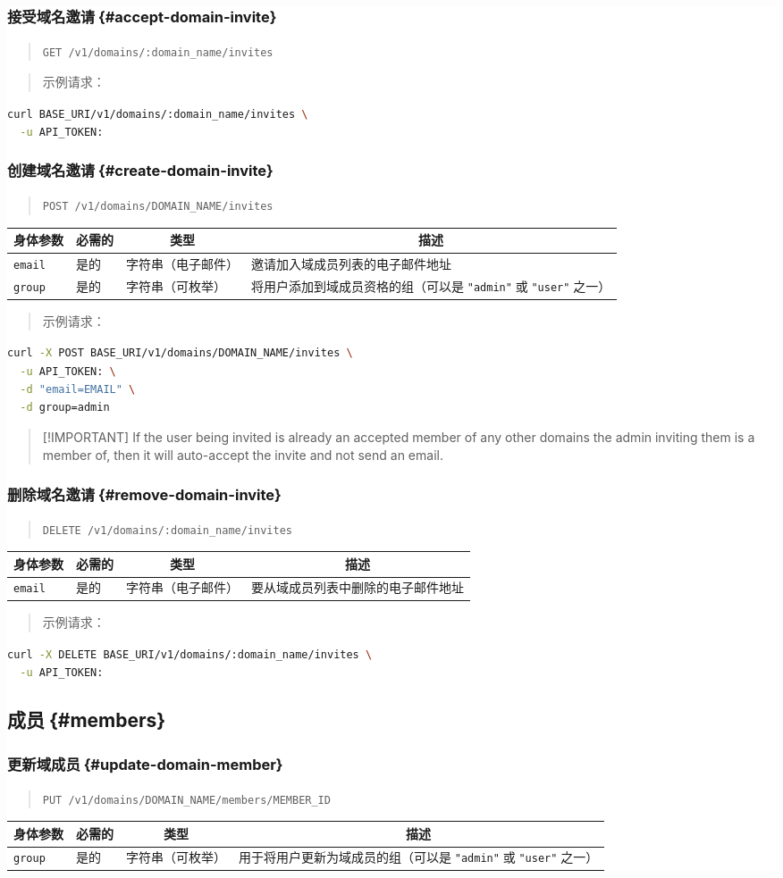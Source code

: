 ### 接受域名邀请 {#accept-domain-invite}

> `GET /v1/domains/:domain_name/invites`

> 示例请求：

```sh
curl BASE_URI/v1/domains/:domain_name/invites \
  -u API_TOKEN:
```

### 创建域名邀请 {#create-domain-invite}

> `POST /v1/domains/DOMAIN_NAME/invites`

| 身体参数 | 必需的 | 类型 | 描述 |
| -------------- | -------- | ------------------- | ----------------------------------------------------------------------------------------- |
| `email` | 是的 | 字符串（电子邮件） | 邀请加入域成员列表的电子邮件地址 |
| `group` | 是的 | 字符串（可枚举） | 将用户添加到域成员资格的组（可以是 `"admin"` 或 `"user"` 之一） |

> 示例请求：

```sh
curl -X POST BASE_URI/v1/domains/DOMAIN_NAME/invites \
  -u API_TOKEN: \
  -d "email=EMAIL" \
  -d group=admin
```

> \[!IMPORTANT]
> If the user being invited is already an accepted member of any other domains the admin inviting them is a member of, then it will auto-accept the invite and not send an email.

### 删除域名邀请 {#remove-domain-invite}

> `DELETE /v1/domains/:domain_name/invites`

| 身体参数 | 必需的 | 类型 | 描述 |
| -------------- | -------- | -------------- | ------------------------------------------------ |
| `email` | 是的 | 字符串（电子邮件） | 要从域成员列表中删除的电子邮件地址 |

> 示例请求：

```sh
curl -X DELETE BASE_URI/v1/domains/:domain_name/invites \
  -u API_TOKEN:
```

## 成员 {#members}

### 更新域成员 {#update-domain-member}

> `PUT /v1/domains/DOMAIN_NAME/members/MEMBER_ID`

| 身体参数 | 必需的 | 类型 | 描述 |
| -------------- | -------- | ------------------- | -------------------------------------------------------------------------------------------- |
| `group` | 是的 | 字符串（可枚举） | 用于将用户更新为域成员的组（可以是 `"admin"` 或 `"user"` 之一） |
